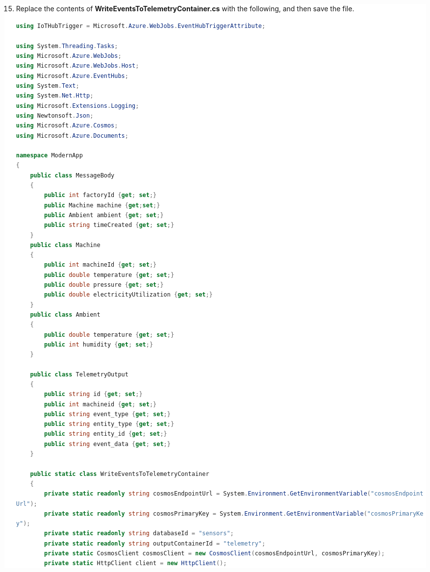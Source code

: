15. Replace the contents of **WriteEventsToTelemetryContainer.cs** with the following, and then save the file.

    ```csharp
    using IoTHubTrigger = Microsoft.Azure.WebJobs.EventHubTriggerAttribute;

    using System.Threading.Tasks;
    using Microsoft.Azure.WebJobs;
    using Microsoft.Azure.WebJobs.Host;
    using Microsoft.Azure.EventHubs;
    using System.Text;
    using System.Net.Http;
    using Microsoft.Extensions.Logging;
    using Newtonsoft.Json;
    using Microsoft.Azure.Cosmos;
    using Microsoft.Azure.Documents;

    namespace ModernApp
    {
        public class MessageBody
        {
            public int factoryId {get; set;}
            public Machine machine {get;set;}
            public Ambient ambient {get; set;}
            public string timeCreated {get; set;}
        }
        public class Machine
        {
            public int machineId {get; set;}
            public double temperature {get; set;}
            public double pressure {get; set;}
            public double electricityUtilization {get; set;}
        }
        public class Ambient
        {
            public double temperature {get; set;}
            public int humidity {get; set;}
        }

        public class TelemetryOutput
        {
            public string id {get; set;}
            public int machineid {get; set;}
            public string event_type {get; set;}
            public string entity_type {get; set;}
            public string entity_id {get; set;}
            public string event_data {get; set;}
        }

        public static class WriteEventsToTelemetryContainer
        {
            private static readonly string cosmosEndpointUrl = System.Environment.GetEnvironmentVariable("cosmosEndpointUrl");
            private static readonly string cosmosPrimaryKey = System.Environment.GetEnvironmentVariable("cosmosPrimaryKey");
            private static readonly string databaseId = "sensors";
            private static readonly string outputContainerId = "telemetry";
            private static CosmosClient cosmosClient = new CosmosClient(cosmosEndpointUrl, cosmosPrimaryKey);
            private static HttpClient client = new HttpClient();
